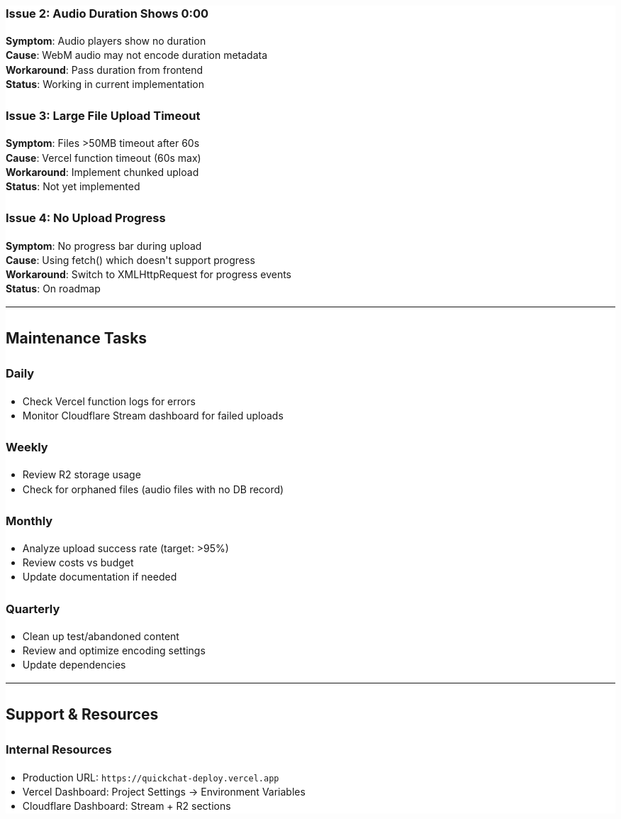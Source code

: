 ### Issue 2: Audio Duration Shows 0:00
**Symptom**: Audio players show no duration  
**Cause**: WebM audio may not encode duration metadata  
**Workaround**: Pass duration from frontend  
**Status**: Working in current implementation

### Issue 3: Large File Upload Timeout
**Symptom**: Files >50MB timeout after 60s  
**Cause**: Vercel function timeout (60s max)  
**Workaround**: Implement chunked upload  
**Status**: Not yet implemented

### Issue 4: No Upload Progress
**Symptom**: No progress bar during upload  
**Cause**: Using fetch() which doesn't support progress  
**Workaround**: Switch to XMLHttpRequest for progress events  
**Status**: On roadmap

---

## Maintenance Tasks

### Daily
- Check Vercel function logs for errors
- Monitor Cloudflare Stream dashboard for failed uploads

### Weekly
- Review R2 storage usage
- Check for orphaned files (audio files with no DB record)

### Monthly
- Analyze upload success rate (target: >95%)
- Review costs vs budget
- Update documentation if needed

### Quarterly
- Clean up test/abandoned content
- Review and optimize encoding settings
- Update dependencies

---

## Support & Resources

### Internal Resources
- Production URL: `https://quickchat-deploy.vercel.app`
- Vercel Dashboard: Project Settings → Environment Variables
- Cloudflare Dashboard: Stream + R2 sections
